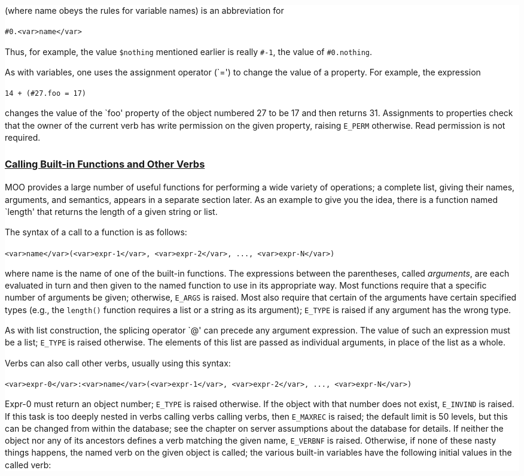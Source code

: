 (where name obeys the rules for variable names) is an abbreviation for

```
#0.<var>name</var>
```

Thus, for example, the value `$nothing` mentioned earlier is really `#-1`, the value of `#0.nothing`.

As with variables, one uses the assignment operator (\`=') to change the value of a property. For example, the expression

```
14 + (#27.foo = 17)
```

changes the value of the \`foo' property of the object numbered 27 to be 17 and then returns 31. Assignments to properties check that the owner of the current verb has write permission on the given property, raising `E_PERM` otherwise. Read permission is not required.

### [Calling Built-in Functions and Other Verbs](https://www.hayseed.net/MOO/manuals/ProgrammersManual_toc.html#TOC25)

MOO provides a large number of useful functions for performing a wide variety of operations; a complete list, giving their names, arguments, and semantics, appears in a separate section later. As an example to give you the idea, there is a function named \`length' that returns the length of a given string or list.

The syntax of a call to a function is as follows:

```
<var>name</var>(<var>expr-1</var>, <var>expr-2</var>, ..., <var>expr-N</var>)
```

where name is the name of one of the built-in functions. The expressions between the parentheses, called *arguments*, are each evaluated in turn and then given to the named function to use in its appropriate way. Most functions require that a specific number of arguments be given; otherwise, `E_ARGS` is raised. Most also require that certain of the arguments have certain specified types (e.g., the `length()` function requires a list or a string as its argument); `E_TYPE` is raised if any argument has the wrong type.

As with list construction, the splicing operator \`@' can precede any argument expression. The value of such an expression must be a list; `E_TYPE` is raised otherwise. The elements of this list are passed as individual arguments, in place of the list as a whole.

Verbs can also call other verbs, usually using this syntax:

```
<var>expr-0</var>:<var>name</var>(<var>expr-1</var>, <var>expr-2</var>, ..., <var>expr-N</var>)
```

Expr-0 must return an object number; `E_TYPE` is raised otherwise. If the object with that number does not exist, `E_INVIND` is raised. If this task is too deeply nested in verbs calling verbs calling verbs, then `E_MAXREC` is raised; the default limit is 50 levels, but this can be changed from within the database; see the chapter on server assumptions about the database for details. If neither the object nor any of its ancestors defines a verb matching the given name, `E_VERBNF` is raised. Otherwise, if none of these nasty things happens, the named verb on the given object is called; the various built-in variables have the following initial values in the called verb:
